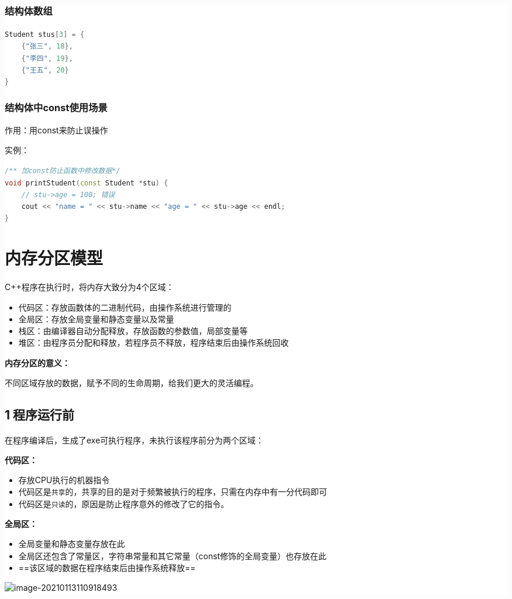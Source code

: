 ### 结构体数组

```c++
Student stus[3] = {
    {"张三", 18},
    {"李四", 19},
    {"王五", 20}
}
```

### 结构体中const使用场景

作用：用const来防止误操作

实例：

```c++
/** 加const防止函数中修改数据*/
void printStudent(const Student *stu) {
    // stu->age = 100; 错误
    cout << "name = " << stu->name << "age = " << stu->age << endl;
}
```


# 内存分区模型

C++程序在执行时，将内存大致分为4个区域：

- 代码区：存放函数体的二进制代码，由操作系统进行管理的
- 全局区：存放全局变量和静态变量以及常量
- 栈区：由编译器自动分配释放，存放函数的参数值，局部变量等
- 堆区：由程序员分配和释放，若程序员不释放，程序结束后由操作系统回收

**内存分区的意义：**

不同区域存放的数据，赋予不同的生命周期，给我们更大的灵活编程。

## 1 程序运行前

在程序编译后，生成了exe可执行程序，未执行该程序前分为两个区域：

**代码区：**

- 存放CPU执行的机器指令
- 代码区是`共享`的，共享的目的是对于频繁被执行的程序，只需在内存中有一分代码即可
- 代码区是`只读`的，原因是防止程序意外的修改了它的指令。

**全局区：**

- 全局变量和静态变量存放在此
- 全局区还包含了常量区，字符串常量和其它常量（const修饰的全局变量）也存放在此
- ==该区域的数据在程序结束后由操作系统释放==

![image-20210113110918493](https://gitee.com/yanjundong97/picBed/raw/master/images/image-20210113110918493.png)
